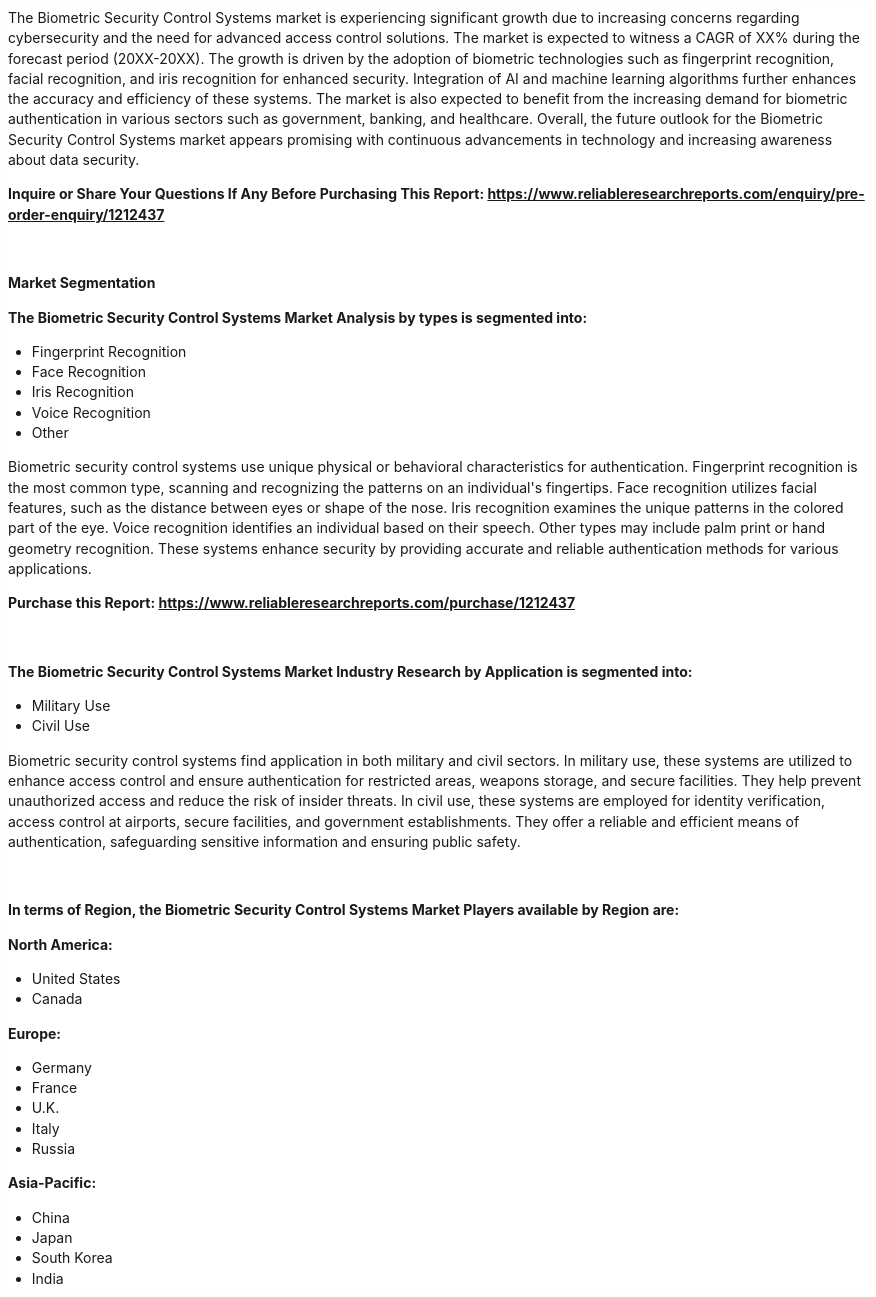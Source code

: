 <p><p>The Biometric Security Control Systems market is experiencing significant growth due to increasing concerns regarding cybersecurity and the need for advanced access control solutions. The market is expected to witness a CAGR of XX% during the forecast period (20XX-20XX). The growth is driven by the adoption of biometric technologies such as fingerprint recognition, facial recognition, and iris recognition for enhanced security. Integration of AI and machine learning algorithms further enhances the accuracy and efficiency of these systems. The market is also expected to benefit from the increasing demand for biometric authentication in various sectors such as government, banking, and healthcare. Overall, the future outlook for the Biometric Security Control Systems market appears promising with continuous advancements in technology and increasing awareness about data security.</p></p>
<p><strong>Inquire or Share Your Questions If Any Before Purchasing This Report: <a href="https://www.reliableresearchreports.com/enquiry/pre-order-enquiry/1212437">https://www.reliableresearchreports.com/enquiry/pre-order-enquiry/1212437</a></strong></p>
<p>&nbsp;</p>
<p><strong>Market Segmentation</strong></p>
<p><strong>The Biometric Security Control Systems Market Analysis by types is segmented into:</strong></p>
<p><ul><li>Fingerprint Recognition</li><li>Face Recognition</li><li>Iris Recognition</li><li>Voice Recognition</li><li>Other</li></ul></p>
<p><p>Biometric security control systems use unique physical or behavioral characteristics for authentication. Fingerprint recognition is the most common type, scanning and recognizing the patterns on an individual's fingertips. Face recognition utilizes facial features, such as the distance between eyes or shape of the nose. Iris recognition examines the unique patterns in the colored part of the eye. Voice recognition identifies an individual based on their speech. Other types may include palm print or hand geometry recognition. These systems enhance security by providing accurate and reliable authentication methods for various applications.</p></p>
<p><strong>Purchase this Report:&nbsp;<a href="https://www.reliableresearchreports.com/purchase/1212437">https://www.reliableresearchreports.com/purchase/1212437</a></strong></p>
<p>&nbsp;</p>
<p><strong>The Biometric Security Control Systems Market Industry Research by Application is segmented into:</strong></p>
<p><ul><li>Military Use</li><li>Civil Use</li></ul></p>
<p><p>Biometric security control systems find application in both military and civil sectors. In military use, these systems are utilized to enhance access control and ensure authentication for restricted areas, weapons storage, and secure facilities. They help prevent unauthorized access and reduce the risk of insider threats. In civil use, these systems are employed for identity verification, access control at airports, secure facilities, and government establishments. They offer a reliable and efficient means of authentication, safeguarding sensitive information and ensuring public safety.</p></p>
<p>&nbsp;</p>
<p><strong>In terms of Region, the Biometric Security Control Systems Market Players available by Region are:</strong></p>
<p>
    <p> <strong> North America: </strong>
        <ul>
            <li>United States</li>
            <li>Canada</li>
        </ul>
        </p> 
    <p> <strong> Europe: </strong>
        <ul>
            <li>Germany</li>
            <li>France</li>
            <li>U.K.</li>
            <li>Italy</li>
            <li>Russia</li>
        </ul>
        </p> 
    <p> <strong> Asia-Pacific: </strong>
        <ul>
            <li>China</li>
            <li>Japan</li>
            <li>South Korea</li>
            <li>India</li>
